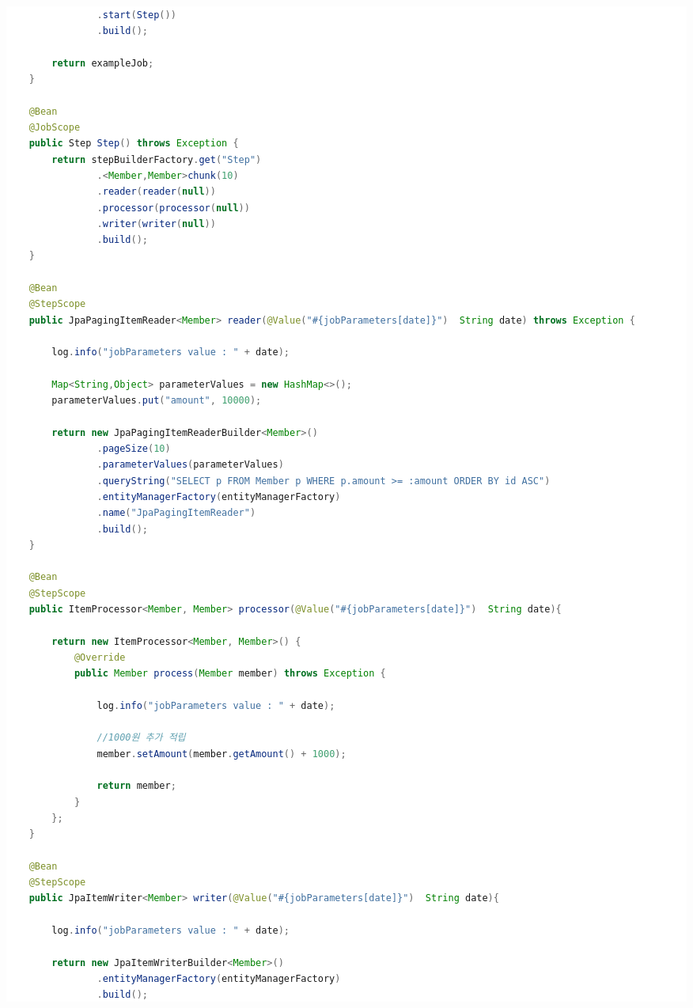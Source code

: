 ```java
                .start(Step())
                .build();

        return exampleJob;
    }

    @Bean
    @JobScope
    public Step Step() throws Exception {
        return stepBuilderFactory.get("Step")
                .<Member,Member>chunk(10)
                .reader(reader(null))
                .processor(processor(null))
                .writer(writer(null))
                .build();
    }

    @Bean
    @StepScope
    public JpaPagingItemReader<Member> reader(@Value("#{jobParameters[date]}")  String date) throws Exception {

        log.info("jobParameters value : " + date);

        Map<String,Object> parameterValues = new HashMap<>();
        parameterValues.put("amount", 10000);

        return new JpaPagingItemReaderBuilder<Member>()
                .pageSize(10)
                .parameterValues(parameterValues)
                .queryString("SELECT p FROM Member p WHERE p.amount >= :amount ORDER BY id ASC")
                .entityManagerFactory(entityManagerFactory)
                .name("JpaPagingItemReader")
                .build();
    }

    @Bean
    @StepScope
    public ItemProcessor<Member, Member> processor(@Value("#{jobParameters[date]}")  String date){

        return new ItemProcessor<Member, Member>() {
            @Override
            public Member process(Member member) throws Exception {

                log.info("jobParameters value : " + date);

                //1000원 추가 적립
                member.setAmount(member.getAmount() + 1000);

                return member;
            }
        };
    }

    @Bean
    @StepScope
    public JpaItemWriter<Member> writer(@Value("#{jobParameters[date]}")  String date){

        log.info("jobParameters value : " + date);

        return new JpaItemWriterBuilder<Member>()
                .entityManagerFactory(entityManagerFactory)
                .build();
```